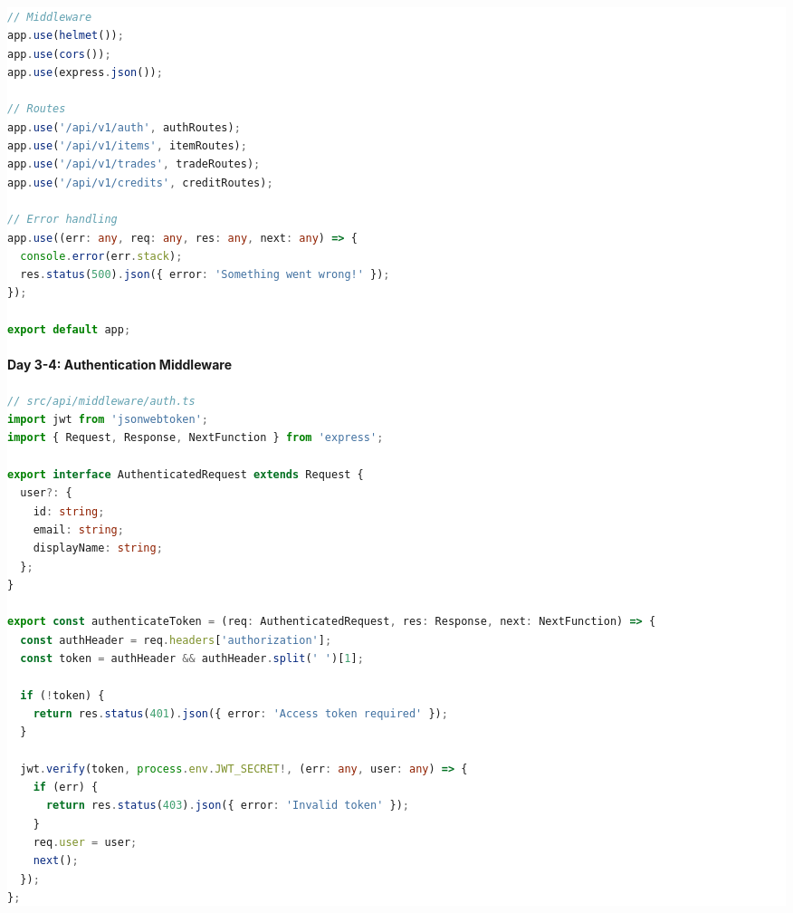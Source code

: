 ```typescript
// Middleware
app.use(helmet());
app.use(cors());
app.use(express.json());

// Routes
app.use('/api/v1/auth', authRoutes);
app.use('/api/v1/items', itemRoutes);
app.use('/api/v1/trades', tradeRoutes);
app.use('/api/v1/credits', creditRoutes);

// Error handling
app.use((err: any, req: any, res: any, next: any) => {
  console.error(err.stack);
  res.status(500).json({ error: 'Something went wrong!' });
});

export default app;
```

#### **Day 3-4: Authentication Middleware**
```typescript
// src/api/middleware/auth.ts
import jwt from 'jsonwebtoken';
import { Request, Response, NextFunction } from 'express';

export interface AuthenticatedRequest extends Request {
  user?: {
    id: string;
    email: string;
    displayName: string;
  };
}

export const authenticateToken = (req: AuthenticatedRequest, res: Response, next: NextFunction) => {
  const authHeader = req.headers['authorization'];
  const token = authHeader && authHeader.split(' ')[1];

  if (!token) {
    return res.status(401).json({ error: 'Access token required' });
  }

  jwt.verify(token, process.env.JWT_SECRET!, (err: any, user: any) => {
    if (err) {
      return res.status(403).json({ error: 'Invalid token' });
    }
    req.user = user;
    next();
  });
};
```
